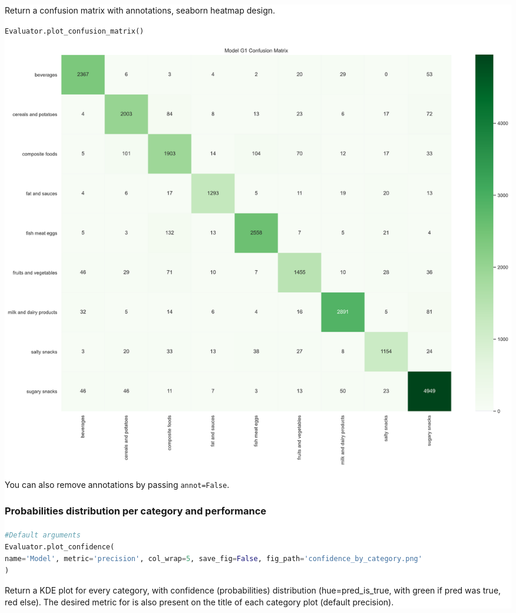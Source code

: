 Return a confusion matrix with annotations, seaborn heatmap design.

```python
Evaluator.plot_confusion_matrix()
```
<img src="images/conf_mat_G1_tresh.png" width=1000 >

You can also remove annotations by passing `annot=False`.

### Probabilities distribution per category and performance
```python
#Default arguments
Evaluator.plot_confidence(
name='Model', metric='precision', col_wrap=5, save_fig=False, fig_path='confidence_by_category.png'
)
```
Return a KDE plot for every category, with confidence (probabilities) distribution (hue=pred_is_true, with green if pred was true, red else).
The desired metric for is also present on the title of each category plot (default precision).

